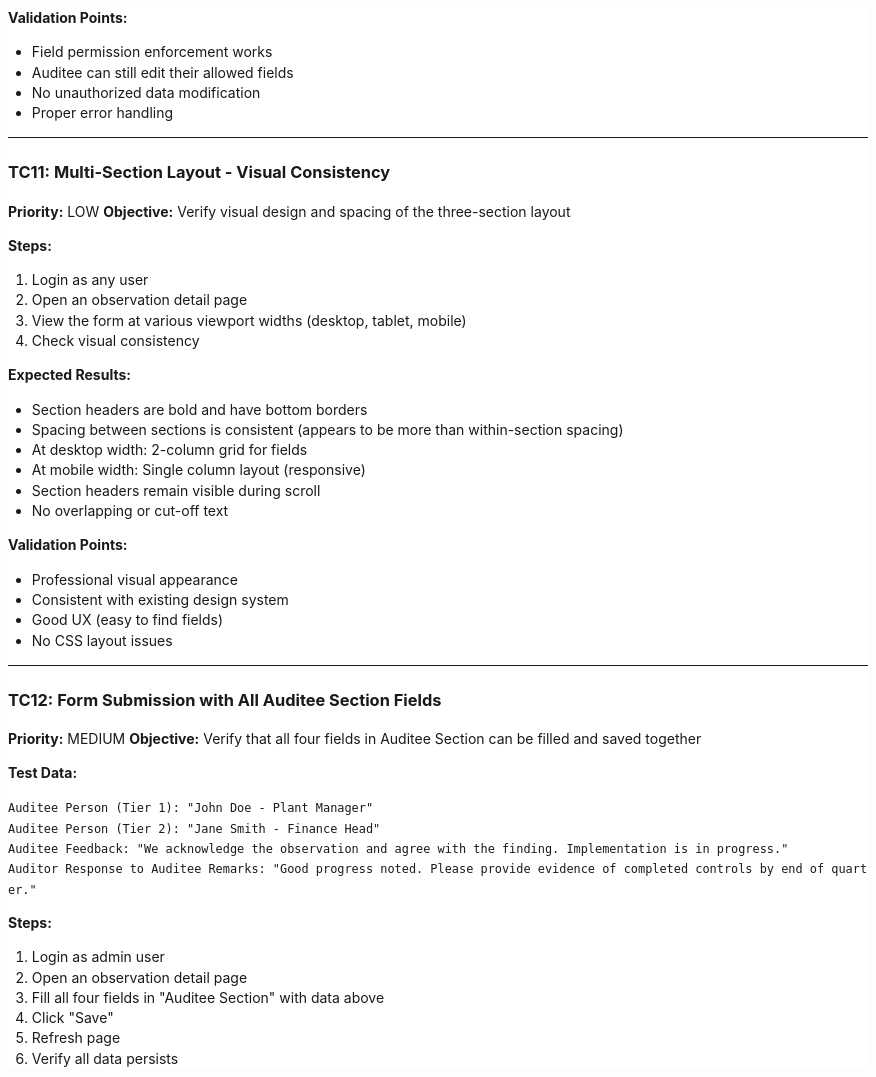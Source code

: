 **Validation Points:**
- Field permission enforcement works
- Auditee can still edit their allowed fields
- No unauthorized data modification
- Proper error handling

---

### TC11: Multi-Section Layout - Visual Consistency

**Priority:** LOW
**Objective:** Verify visual design and spacing of the three-section layout

**Steps:**
1. Login as any user
2. Open an observation detail page
3. View the form at various viewport widths (desktop, tablet, mobile)
4. Check visual consistency

**Expected Results:**
- Section headers are bold and have bottom borders
- Spacing between sections is consistent (appears to be more than within-section spacing)
- At desktop width: 2-column grid for fields
- At mobile width: Single column layout (responsive)
- Section headers remain visible during scroll
- No overlapping or cut-off text

**Validation Points:**
- Professional visual appearance
- Consistent with existing design system
- Good UX (easy to find fields)
- No CSS layout issues

---

### TC12: Form Submission with All Auditee Section Fields

**Priority:** MEDIUM
**Objective:** Verify that all four fields in Auditee Section can be filled and saved together

**Test Data:**
```
Auditee Person (Tier 1): "John Doe - Plant Manager"
Auditee Person (Tier 2): "Jane Smith - Finance Head"
Auditee Feedback: "We acknowledge the observation and agree with the finding. Implementation is in progress."
Auditor Response to Auditee Remarks: "Good progress noted. Please provide evidence of completed controls by end of quarter."
```

**Steps:**
1. Login as admin user
2. Open an observation detail page
3. Fill all four fields in "Auditee Section" with data above
4. Click "Save"
5. Refresh page
6. Verify all data persists
